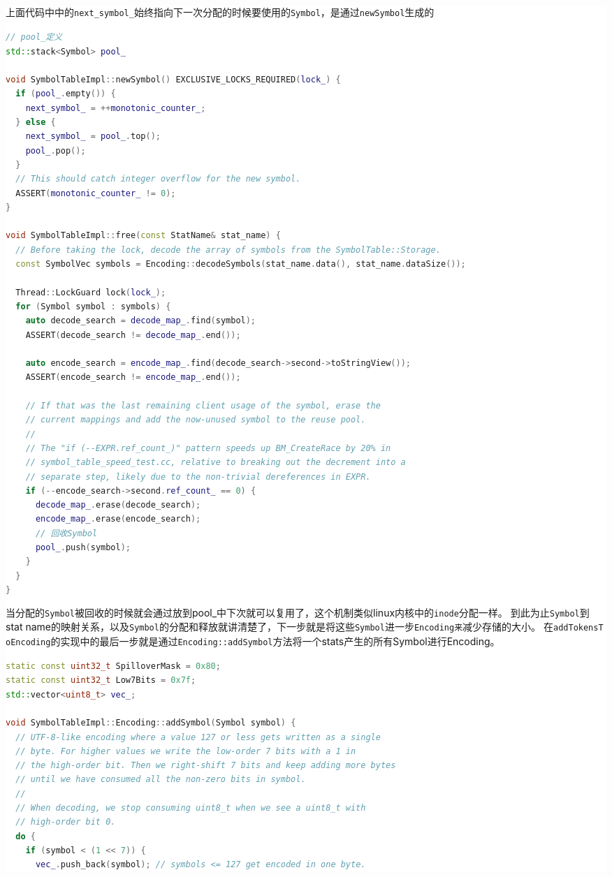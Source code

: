 上面代码中中的`next_symbol_`始终指向下一次分配的时候要使用的`Symbol`，是通过`newSymbol`生成的

```cpp
// pool_定义
std::stack<Symbol> pool_

void SymbolTableImpl::newSymbol() EXCLUSIVE_LOCKS_REQUIRED(lock_) {
  if (pool_.empty()) {
    next_symbol_ = ++monotonic_counter_;
  } else {
    next_symbol_ = pool_.top();
    pool_.pop();
  }
  // This should catch integer overflow for the new symbol.
  ASSERT(monotonic_counter_ != 0);
}

void SymbolTableImpl::free(const StatName& stat_name) {
  // Before taking the lock, decode the array of symbols from the SymbolTable::Storage.
  const SymbolVec symbols = Encoding::decodeSymbols(stat_name.data(), stat_name.dataSize());

  Thread::LockGuard lock(lock_);
  for (Symbol symbol : symbols) {
    auto decode_search = decode_map_.find(symbol);
    ASSERT(decode_search != decode_map_.end());

    auto encode_search = encode_map_.find(decode_search->second->toStringView());
    ASSERT(encode_search != encode_map_.end());

    // If that was the last remaining client usage of the symbol, erase the
    // current mappings and add the now-unused symbol to the reuse pool.
    //
    // The "if (--EXPR.ref_count_)" pattern speeds up BM_CreateRace by 20% in
    // symbol_table_speed_test.cc, relative to breaking out the decrement into a
    // separate step, likely due to the non-trivial dereferences in EXPR.
    if (--encode_search->second.ref_count_ == 0) {
      decode_map_.erase(decode_search);
      encode_map_.erase(encode_search);
      // 回收Symbol
      pool_.push(symbol);
    }
  }
}
```

当分配的`Symbol`被回收的时候就会通过放到pool_中下次就可以复用了，这个机制类似linux内核中的`inode`分配一样。
到此为止`Symbol`到stat name的映射关系，以及`Symbol`的分配和释放就讲清楚了，下一步就是将这些`Symbol`进一步`Encoding来`减少存储的大小。
在`addTokensToEncoding`的实现中的最后一步就是通过`Encoding::addSymbol`方法将一个stats产生的所有Symbol进行Encoding。

```cpp
static const uint32_t SpilloverMask = 0x80;
static const uint32_t Low7Bits = 0x7f;
std::vector<uint8_t> vec_;

void SymbolTableImpl::Encoding::addSymbol(Symbol symbol) {
  // UTF-8-like encoding where a value 127 or less gets written as a single
  // byte. For higher values we write the low-order 7 bits with a 1 in
  // the high-order bit. Then we right-shift 7 bits and keep adding more bytes
  // until we have consumed all the non-zero bits in symbol.
  //
  // When decoding, we stop consuming uint8_t when we see a uint8_t with
  // high-order bit 0.
  do {
    if (symbol < (1 << 7)) {
      vec_.push_back(symbol); // symbols <= 127 get encoded in one byte.
```